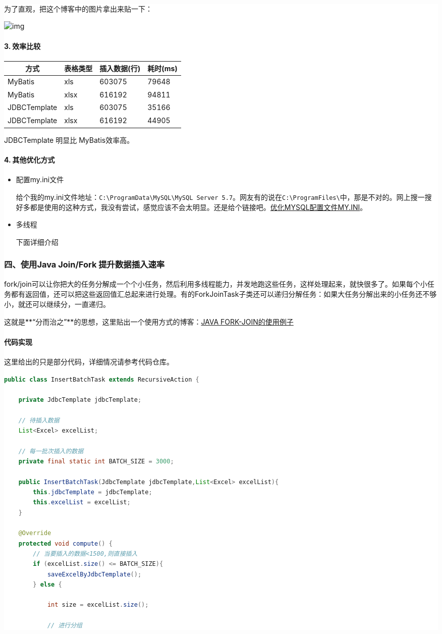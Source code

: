 为了直观，把这个博客中的图片拿出来贴一下：

![img](https://images2015.cnblogs.com/blog/21037/201609/21037-20160930143043922-459833518.gif)

#### 3. 效率比较

| 方式         | 表格类型 | 插入数据(行) | 耗时(ms) |
| ------------ | -------- | ------------ | -------- |
| MyBatis      | xls      | 603075       | 79648    |
| MyBatis      | xlsx     | 616192       | 94811    |
| JDBCTemplate | xls      | 603075       | 35166    |
| JDBCTemplate | xlsx     | 616192       | 44905    |

JDBCTemplate 明显比 MyBatis效率高。

#### 4. 其他优化方式

+ 配置my.ini文件

  给个我的my.ini文件地址：`C:\ProgramData\MySQL\MySQL Server 5.7`。网友有的说在`C:\ProgramFiles\`中，那是不对的。网上搜一搜好多都是使用的这种方式，我没有尝试，感觉应该不会太明显。还是给个链接吧。[优化MYSQL配置文件MY.INI](https://www.cnblogs.com/fan-yuan/p/8036388.html)。

+ 多线程

  下面详细介绍

### 四、使用Java Join/Fork 提升数据插入速率

fork/join可以让你把大的任务分解成一个个小任务，然后利用多线程能力，并发地跑这些任务，这样处理起来，就快很多了。如果每个小任务都有返回值，还可以把这些返回值汇总起来进行处理。有的ForkJoinTask子类还可以递归分解任务：如果大任务分解出来的小任务还不够小，就还可以继续分，一直递归。

这就是**“分而治之”**的思想，这里贴出一个使用方式的博客：[JAVA FORK-JOIN的使用例子](https://blog.csdn.net/ouyunwen/article/details/82846946)

#### 代码实现

这里给出的只是部分代码，详细情况请参考代码仓库。

```java
public class InsertBatchTask extends RecursiveAction {

    private JdbcTemplate jdbcTemplate;

    // 待插入数据
    List<Excel> excelList;

    // 每一批次插入的数据
    private final static int BATCH_SIZE = 3000;

    public InsertBatchTask(JdbcTemplate jdbcTemplate,List<Excel> excelList){
        this.jdbcTemplate = jdbcTemplate;
        this.excelList = excelList;
    }

    @Override
    protected void compute() {
        // 当要插入的数据<1500,则直接插入
        if (excelList.size() <= BATCH_SIZE){
            saveExcelByJdbcTemplate();
        } else {

            int size = excelList.size();

            // 进行分组
```